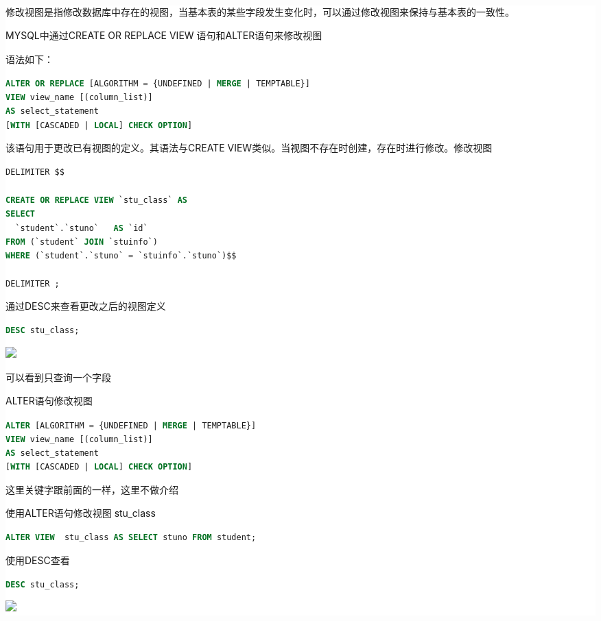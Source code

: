 修改视图是指修改数据库中存在的视图，当基本表的某些字段发生变化时，可以通过修改视图来保持与基本表的一致性。

MYSQL中通过CREATE OR REPLACE VIEW 语句和ALTER语句来修改视图

语法如下：

```sql
ALTER OR REPLACE [ALGORITHM = {UNDEFINED | MERGE | TEMPTABLE}]
VIEW view_name [(column_list)]
AS select_statement
[WITH [CASCADED | LOCAL] CHECK OPTION]
```

该语句用于更改已有视图的定义。其语法与CREATE VIEW类似。当视图不存在时创建，存在时进行修改。修改视图

```sql
DELIMITER $$

CREATE OR REPLACE VIEW `stu_class` AS 
SELECT
  `student`.`stuno`   AS `id`
FROM (`student` JOIN `stuinfo`)
WHERE (`student`.`stuno` = `stuinfo`.`stuno`)$$

DELIMITER ; 
```

通过DESC来查看更改之后的视图定义

```sql
DESC stu_class;
```

![](https://img-blog.csdnimg.cn/img_convert/4204f4b2fa5e29c10bc64c5d8a9de034.jpeg)

可以看到只查询一个字段

ALTER语句修改视图

```sql
ALTER [ALGORITHM = {UNDEFINED | MERGE | TEMPTABLE}]
VIEW view_name [(column_list)]
AS select_statement
[WITH [CASCADED | LOCAL] CHECK OPTION]
```

这里关键字跟前面的一样，这里不做介绍

使用ALTER语句修改视图 stu_class

```sql
ALTER VIEW  stu_class AS SELECT stuno FROM student;
```

使用DESC查看

```sql
DESC stu_class;
```

![](https://img-blog.csdnimg.cn/img_convert/809660e715b04cbfc0c977c92c1d9b97.jpeg)
